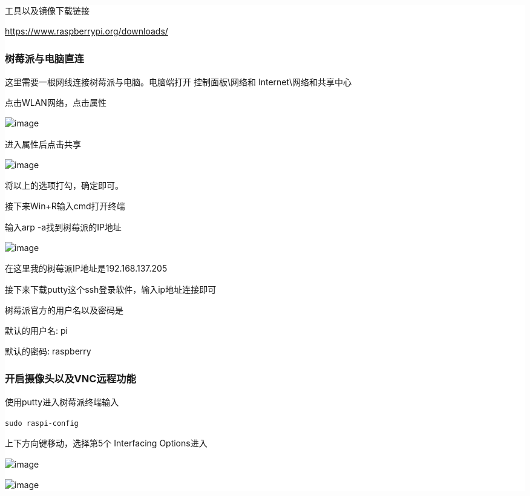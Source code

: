 工具以及镜像下载链接

https://www.raspberrypi.org/downloads/



### 树莓派与电脑直连



这里需要一根网线连接树莓派与电脑。电脑端打开 控制面板\网络和 Internet\网络和共享中心

点击WLAN网络，点击属性

![image](https://cdn.nlark.com/yuque/0/2020/png/343277/1596705197554-2c968028-7e68-43b9-8e32-1f66c77f306a.png)



进入属性后点击共享

![image](https://cdn.nlark.com/yuque/0/2020/png/343277/1596705198680-64c93157-5a3f-4aac-be84-7a1b955e8034.png)



将以上的选项打勾，确定即可。

接下来Win+R输入cmd打开终端

输入arp -a找到树莓派的IP地址

![image](https://cdn.nlark.com/yuque/0/2020/png/343277/1596705198895-ee42f6c9-aa40-4de6-9245-aeb076410feb.png)



在这里我的树莓派IP地址是192.168.137.205

接下来下载putty这个ssh登录软件，输入ip地址连接即可

树莓派官方的用户名以及密码是

默认的用户名: pi

默认的密码: raspberry



### 开启摄像头以及VNC远程功能



使用putty进入树莓派终端输入

```
sudo raspi-config
```

上下方向键移动，选择第5个 Interfacing Options进入

![image](https://cdn.nlark.com/yuque/0/2020/png/343277/1596705199638-ed69bf06-9025-4e4f-a507-299fcd9e6f84.png)



![image](https://cdn.nlark.com/yuque/0/2020/png/343277/1596705196259-3baab63e-6b6f-4b7c-bd1a-e5db8da9bc40.png)

